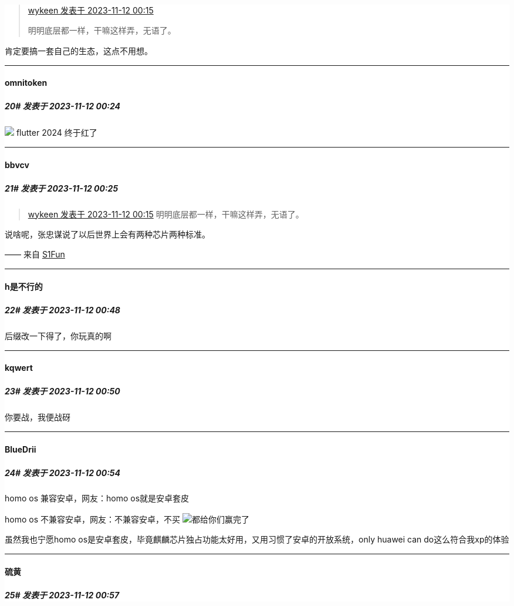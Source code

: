 <blockquote><a href="httphttps://bbs.saraba1st.com/2b/forum.php?mod=redirect&amp;goto=findpost&amp;pid=63018003&amp;ptid=2160387" target="_blank">wykeen 发表于 2023-11-12 00:15</a>

明明底层都一样，干嘛这样弄，无语了。</blockquote>
肯定要搞一套自己的生态，这点不用想。

*****

####  omnitoken  
##### 20#       发表于 2023-11-12 00:24

<img src="https://static.saraba1st.com/image/smiley/face2017/067.png" referrerpolicy="no-referrer"> flutter 2024 终于红了

*****

####  bbvcv  
##### 21#       发表于 2023-11-12 00:25

<blockquote><a href="httphttps://bbs.saraba1st.com/2b/forum.php?mod=redirect&amp;goto=findpost&amp;pid=63018003&amp;ptid=2160387" target="_blank">wykeen 发表于 2023-11-12 00:15</a>
明明底层都一样，干嘛这样弄，无语了。</blockquote>
说啥呢，张忠谋说了以后世界上会有两种芯片两种标准。

—— 来自 [S1Fun](https://s1fun.koalcat.com)

*****

####  h是不行的  
##### 22#       发表于 2023-11-12 00:48

后缀改一下得了，你玩真的啊

*****

####  kqwert  
##### 23#       发表于 2023-11-12 00:50

你要战，我便战砑

*****

####  BlueDrii  
##### 24#       发表于 2023-11-12 00:54

homo os 兼容安卓，网友：homo os就是安卓套皮

homo os 不兼容安卓，网友：不兼容安卓，不买
<img src="https://static.saraba1st.com/image/smiley/face2017/067.png" referrerpolicy="no-referrer">都给你们赢完了

虽然我也宁愿homo os是安卓套皮，毕竟麒麟芯片独占功能太好用，又用习惯了安卓的开放系统，only huawei can do这么符合我xp的体验

*****

####  硫黄  
##### 25#       发表于 2023-11-12 00:57
